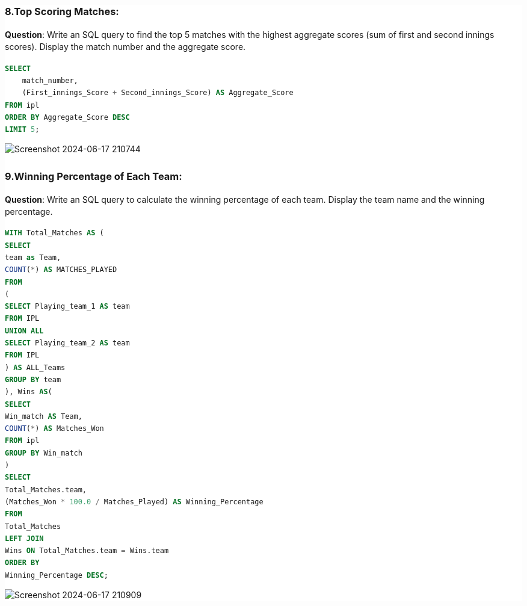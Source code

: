 
### 8.Top Scoring Matches:

**Question**: Write an SQL query to find the top 5 matches with the highest aggregate scores (sum of first and second innings scores). Display the match number and the aggregate score.

```sql
SELECT 
	match_number,
	(First_innings_Score + Second_innings_Score) AS Aggregate_Score
FROM ipl
ORDER BY Aggregate_Score DESC
LIMIT 5;
```

![Screenshot 2024-06-17 210744](https://github.com/shrutipitale/india_premier_league/assets/80112581/bffa598f-9ee8-4e14-b520-884c728ce07f)

### 9.Winning Percentage of Each Team:

**Question**: Write an SQL query to calculate the winning percentage of each team. Display the team name and the winning percentage.

```sql
WITH Total_Matches AS (
SELECT
team as Team,
COUNT(*) AS MATCHES_PLAYED
FROM
(
SELECT Playing_team_1 AS team
FROM IPL
UNION ALL
SELECT Playing_team_2 AS team
FROM IPL
) AS ALL_Teams
GROUP BY team
), Wins AS(
SELECT
Win_match AS Team,
COUNT(*) AS Matches_Won
FROM ipl
GROUP BY Win_match
)
SELECT
Total_Matches.team,
(Matches_Won * 100.0 / Matches_Played) AS Winning_Percentage
FROM
Total_Matches
LEFT JOIN
Wins ON Total_Matches.team = Wins.team
ORDER BY
Winning_Percentage DESC;
```
![Screenshot 2024-06-17 210909](https://github.com/shrutipitale/india_premier_league/assets/80112581/9bc5e2f4-fb57-43b8-a9d7-3957fec0bd23)

